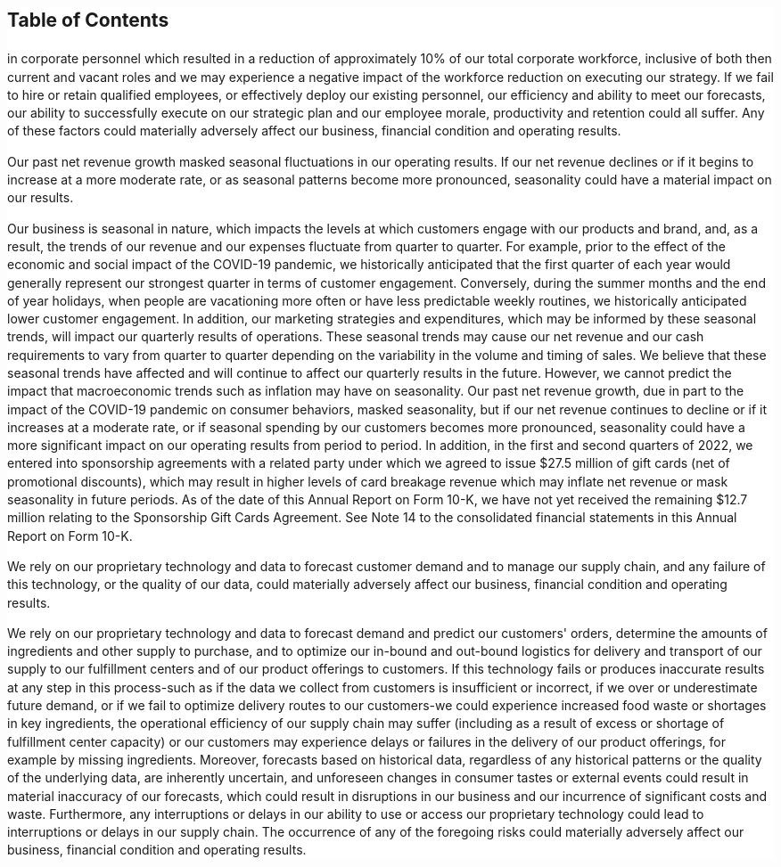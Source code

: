 ## Table of Contents

in corporate personnel which resulted in a reduction of approximately 10% of our total corporate workforce, inclusive of both then current and vacant roles and we may experience a negative impact of the workforce reduction on executing our strategy. If we fail to hire or retain qualified employees, or effectively deploy our existing personnel, our efficiency and ability to meet our forecasts, our ability to successfully execute on our strategic plan and our employee morale, productivity and retention could all suffer. Any of these factors could materially adversely affect our business, financial condition and operating results.

Our past net revenue growth masked seasonal fluctuations in our operating results. If our net revenue declines or if it begins to increase at a more moderate rate, or as seasonal patterns become more pronounced, seasonality could have a material impact on our results.

Our business is seasonal in nature, which impacts the levels at which customers engage with our products and brand, and, as a result, the trends of our revenue and our expenses fluctuate from quarter to quarter. For example, prior to the effect of the economic and social impact of the COVID-19 pandemic, we historically anticipated that the first quarter of each year would generally represent our strongest quarter in terms of customer engagement. Conversely, during the summer months and the end of year holidays, when people are vacationing more often or have less predictable weekly routines, we historically anticipated lower customer engagement. In addition, our marketing strategies and expenditures, which may be informed by these seasonal trends, will impact our quarterly results of operations. These seasonal trends may cause our net revenue and our cash requirements to vary from quarter to quarter depending on the variability in the volume and timing of sales. We believe that these seasonal trends have affected and will continue to affect our quarterly results in the future. However, we cannot predict the impact that macroeconomic trends such as inflation may have on seasonality. Our past net revenue growth, due in part to the impact of the COVID-19 pandemic on consumer behaviors, masked seasonality, but if our net revenue continues to decline or if it increases at a moderate rate, or if seasonal spending by our customers becomes more pronounced, seasonality could have a more significant impact on our operating results from period to period. In addition, in the first and second quarters of 2022, we entered into sponsorship agreements with a related party under which we agreed to issue $27.5 million of gift cards (net of promotional discounts), which may result in higher levels of card breakage revenue which may inflate net revenue or mask seasonality in future periods. As of the date of this Annual Report on Form 10-K, we have not yet received the remaining $12.7 million relating to the Sponsorship Gift Cards Agreement. See Note 14 to the consolidated financial statements in this Annual Report on Form 10-K.

We rely on our proprietary technology and data to forecast customer demand and to manage our supply chain, and any failure of this technology, or the quality of our data, could materially adversely affect our business, financial condition and operating results.

We rely on our proprietary technology and data to forecast demand and predict our customers' orders, determine the amounts of ingredients and other supply to purchase, and to optimize our in-bound and out-bound logistics for delivery and transport of our supply to our fulfillment centers and of our product offerings to customers. If this technology fails or produces inaccurate results at any step in this process-such as if the data we collect from customers is insufficient or incorrect, if we over or underestimate future demand, or if we fail to optimize delivery routes to our customers-we could experience increased food waste or shortages in key ingredients, the operational efficiency of our supply chain may suffer (including as a result of excess or shortage of fulfillment center capacity) or our customers may experience delays or failures in the delivery of our product offerings, for example by missing ingredients. Moreover, forecasts based on historical data, regardless of any historical patterns or the quality of the underlying data, are inherently uncertain, and unforeseen changes in consumer tastes or external events could result in material inaccuracy of our forecasts, which could result in disruptions in our business and our incurrence of significant costs and waste. Furthermore, any interruptions or delays in our ability to use or access our proprietary technology could lead to interruptions or delays in our supply chain. The occurrence of any of the foregoing risks could materially adversely affect our business, financial condition and operating results.
